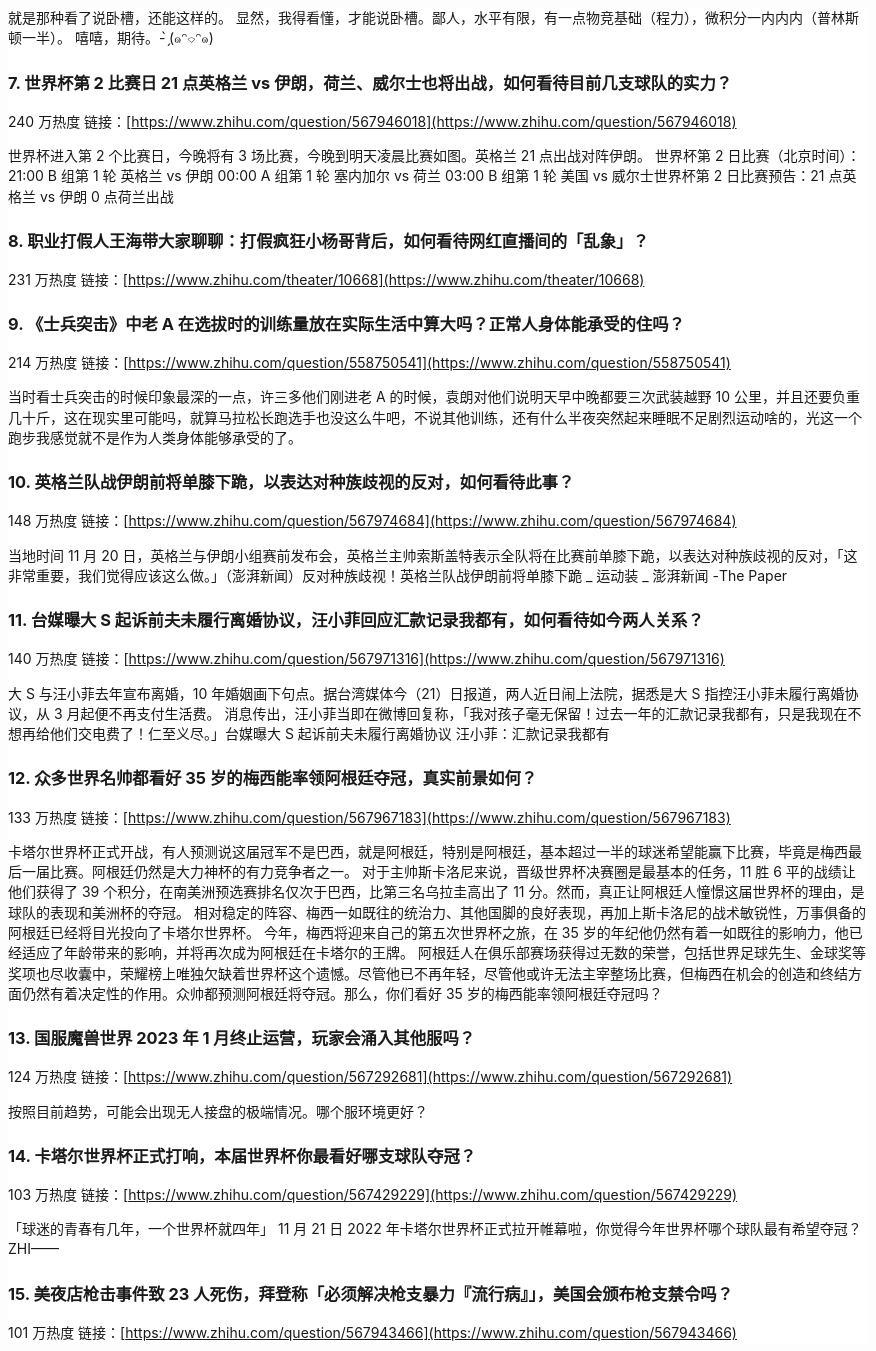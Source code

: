 就是那种看了说卧槽，还能这样的。 显然，我得看懂，才能说卧槽。鄙人，水平有限，有一点物竞基础（程力），微积分一内内内（普林斯顿一半）。 嘻嘻，期待。- ̗̀(๑ᵔ⌔ᵔ๑)

### 7. 世界杯第 2 比赛日 21 点英格兰 vs 伊朗，荷兰、威尔士也将出战，如何看待目前几支球队的实力？
240 万热度 链接：[https://www.zhihu.com/question/567946018](https://www.zhihu.com/question/567946018)

世界杯进入第 2 个比赛日，今晚将有 3 场比赛，今晚到明天凌晨比赛如图。英格兰 21 点出战对阵伊朗。 世界杯第 2 日比赛（北京时间）： 21:00 B 组第 1 轮 英格兰 vs 伊朗 00:00 A 组第 1 轮 塞内加尔 vs 荷兰 03:00 B 组第 1 轮 美国 vs 威尔士世界杯第 2 日比赛预告：21 点英格兰 vs 伊朗 0 点荷兰出战

### 8. 职业打假人王海带大家聊聊：打假疯狂小杨哥背后，如何看待网红直播间的「乱象」？
231 万热度 链接：[https://www.zhihu.com/theater/10668](https://www.zhihu.com/theater/10668)



### 9. 《士兵突击》中老 A 在选拔时的训练量放在实际生活中算大吗？正常人身体能承受的住吗？
214 万热度 链接：[https://www.zhihu.com/question/558750541](https://www.zhihu.com/question/558750541)

当时看士兵突击的时候印象最深的一点，许三多他们刚进老 A 的时候，袁朗对他们说明天早中晚都要三次武装越野 10 公里，并且还要负重几十斤，这在现实里可能吗，就算马拉松长跑选手也没这么牛吧，不说其他训练，还有什么半夜突然起来睡眠不足剧烈运动啥的，光这一个跑步我感觉就不是作为人类身体能够承受的了。

### 10. 英格兰队战伊朗前将单膝下跪，以表达对种族歧视的反对，如何看待此事？
148 万热度 链接：[https://www.zhihu.com/question/567974684](https://www.zhihu.com/question/567974684)

当地时间 11 月 20 日，英格兰与伊朗小组赛前发布会，英格兰主帅索斯盖特表示全队将在比赛前单膝下跪，以表达对种族歧视的反对，「这非常重要，我们觉得应该这么做。」（澎湃新闻）反对种族歧视！英格兰队战伊朗前将单膝下跪 _ 运动装 _ 澎湃新闻 -The Paper

### 11. 台媒曝大 S 起诉前夫未履行离婚协议，汪小菲回应汇款记录我都有，如何看待如今两人关系？
140 万热度 链接：[https://www.zhihu.com/question/567971316](https://www.zhihu.com/question/567971316)

大 S 与汪小菲去年宣布离婚，10 年婚姻画下句点。据台湾媒体今（21）日报道，两人近日闹上法院，据悉是大 S 指控汪小菲未履行离婚协议，从 3 月起便不再支付生活费。 消息传出，汪小菲当即在微博回复称，「我对孩子毫无保留！过去一年的汇款记录我都有，只是我现在不想再给他们交电费了！仁至义尽。」台媒曝大 S 起诉前夫未履行离婚协议 汪小菲：汇款记录我都有

### 12. 众多世界名帅都看好 35 岁的梅西能率领阿根廷夺冠，真实前景如何？
133 万热度 链接：[https://www.zhihu.com/question/567967183](https://www.zhihu.com/question/567967183)

卡塔尔世界杯正式开战，有人预测说这届冠军不是巴西，就是阿根廷，特别是阿根廷，基本超过一半的球迷希望能赢下比赛，毕竟是梅西最后一届比赛。阿根廷仍然是大力神杯的有力竞争者之一。 对于主帅斯卡洛尼来说，晋级世界杯决赛圈是最基本的任务，11 胜 6 平的战绩让他们获得了 39 个积分，在南美洲预选赛排名仅次于巴西，比第三名乌拉圭高出了 11 分。然而，真正让阿根廷人憧憬这届世界杯的理由，是球队的表现和美洲杯的夺冠。 相对稳定的阵容、梅西一如既往的统治力、其他国脚的良好表现，再加上斯卡洛尼的战术敏锐性，万事俱备的阿根廷已经将目光投向了卡塔尔世界杯。 今年，梅西将迎来自己的第五次世界杯之旅，在 35 岁的年纪他仍然有着一如既往的影响力，他已经适应了年龄带来的影响，并将再次成为阿根廷在卡塔尔的王牌。 阿根廷人在俱乐部赛场获得过无数的荣誉，包括世界足球先生、金球奖等奖项也尽收囊中，荣耀榜上唯独欠缺着世界杯这个遗憾。尽管他已不再年轻，尽管他或许无法主宰整场比赛，但梅西在机会的创造和终结方面仍然有着决定性的作用。众帅都预测阿根廷将夺冠。那么，你们看好 35 岁的梅西能率领阿根廷夺冠吗？

### 13. 国服魔兽世界 2023 年 1 月终止运营，玩家会涌入其他服吗？
124 万热度 链接：[https://www.zhihu.com/question/567292681](https://www.zhihu.com/question/567292681)

按照目前趋势，可能会出现无人接盘的极端情况。哪个服环境更好？

### 14. 卡塔尔世界杯正式打响，本届世界杯你最看好哪支球队夺冠？
103 万热度 链接：[https://www.zhihu.com/question/567429229](https://www.zhihu.com/question/567429229)

「球迷的青春有几年，一个世界杯就四年」 11 月 21 日 2022 年卡塔尔世界杯正式拉开帷幕啦，你觉得今年世界杯哪个球队最有希望夺冠？ZHI——

### 15. 美夜店枪击事件致 23 人死伤，拜登称「必须解决枪支暴力『流行病』」，美国会颁布枪支禁令吗？
101 万热度 链接：[https://www.zhihu.com/question/567943466](https://www.zhihu.com/question/567943466)

